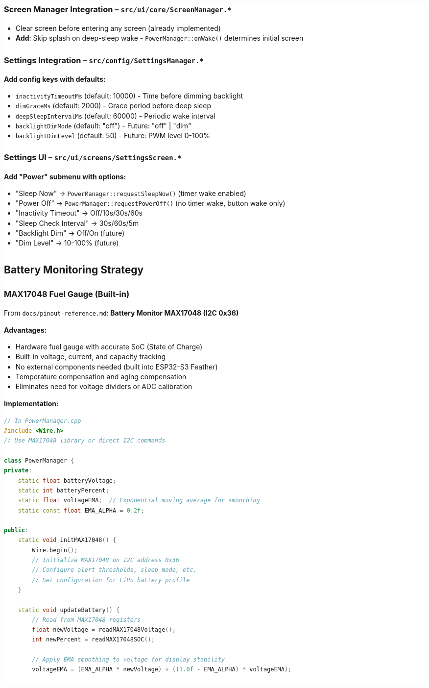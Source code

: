 ### Screen Manager Integration – `src/ui/core/ScreenManager.*`
- Clear screen before entering any screen (already implemented)
- **Add**: Skip splash on deep-sleep wake - `PowerManager::onWake()` determines initial screen

### Settings Integration – `src/config/SettingsManager.*`
**Add config keys with defaults:**
- `inactivityTimeoutMs` (default: 10000) - Time before dimming backlight
- `dimGraceMs` (default: 2000) - Grace period before deep sleep
- `deepSleepIntervalMs` (default: 60000) - Periodic wake interval
- `backlightDimMode` (default: "off") - Future: "off" | "dim"
- `backlightDimLevel` (default: 50) - Future: PWM level 0-100%

### Settings UI – `src/ui/screens/SettingsScreen.*`
**Add "Power" submenu with options:**
- "Sleep Now" → `PowerManager::requestSleepNow()` (timer wake enabled)
- "Power Off" → `PowerManager::requestPowerOff()` (no timer wake, button wake only)
- "Inactivity Timeout" → Off/10s/30s/60s
- "Sleep Check Interval" → 30s/60s/5m
- "Backlight Dim" → Off/On (future)
- "Dim Level" → 10-100% (future)

## Battery Monitoring Strategy

### MAX17048 Fuel Gauge (Built-in)
From `docs/pinout-reference.md`: **Battery Monitor MAX17048 (I2C 0x36)**

**Advantages:**
- Hardware fuel gauge with accurate SoC (State of Charge)
- Built-in voltage, current, and capacity tracking
- No external components needed (built into ESP32-S3 Feather)
- Temperature compensation and aging compensation
- Eliminates need for voltage dividers or ADC calibration

**Implementation:**
```cpp
// In PowerManager.cpp
#include <Wire.h>
// Use MAX17048 library or direct I2C commands

class PowerManager {
private:
    static float batteryVoltage;
    static int batteryPercent;
    static float voltageEMA;  // Exponential moving average for smoothing
    static const float EMA_ALPHA = 0.2f;
    
public:
    static void initMAX17048() {
        Wire.begin();
        // Initialize MAX17048 on I2C address 0x36
        // Configure alert thresholds, sleep mode, etc.
        // Set configuration for LiPo battery profile
    }
    
    static void updateBattery() {
        // Read from MAX17048 registers
        float newVoltage = readMAX17048Voltage();
        int newPercent = readMAX17048SOC();
        
        // Apply EMA smoothing to voltage for display stability
        voltageEMA = (EMA_ALPHA * newVoltage) + ((1.0f - EMA_ALPHA) * voltageEMA);
        
```